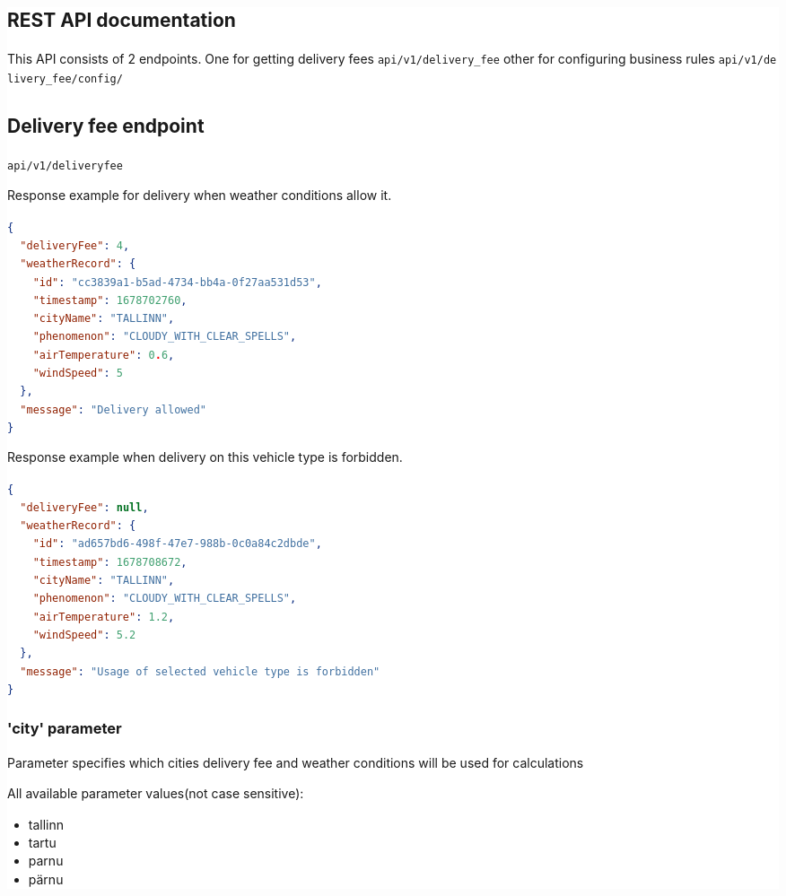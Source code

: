 

## REST API documentation

This API consists of 2 endpoints. One for getting delivery fees ```api/v1/delivery_fee``` other for configuring business rules ```api/v1/delivery_fee/config/```

## Delivery fee endpoint
```api/v1/deliveryfee```

Response example for delivery when weather conditions allow it.

```json
{
  "deliveryFee": 4,
  "weatherRecord": {
    "id": "cc3839a1-b5ad-4734-bb4a-0f27aa531d53",
    "timestamp": 1678702760,
    "cityName": "TALLINN",
    "phenomenon": "CLOUDY_WITH_CLEAR_SPELLS",
    "airTemperature": 0.6,
    "windSpeed": 5
  },
  "message": "Delivery allowed"
}
```

Response example when delivery on this vehicle type is forbidden.

```json
{
  "deliveryFee": null,
  "weatherRecord": {
    "id": "ad657bd6-498f-47e7-988b-0c0a84c2dbde",
    "timestamp": 1678708672,
    "cityName": "TALLINN",
    "phenomenon": "CLOUDY_WITH_CLEAR_SPELLS",
    "airTemperature": 1.2,
    "windSpeed": 5.2
  },
  "message": "Usage of selected vehicle type is forbidden"
}
```

### 'city' parameter
Parameter specifies which cities delivery fee and weather conditions will be used for calculations


All available parameter values(not case sensitive):

- tallinn
- tartu
- parnu
- pärnu
